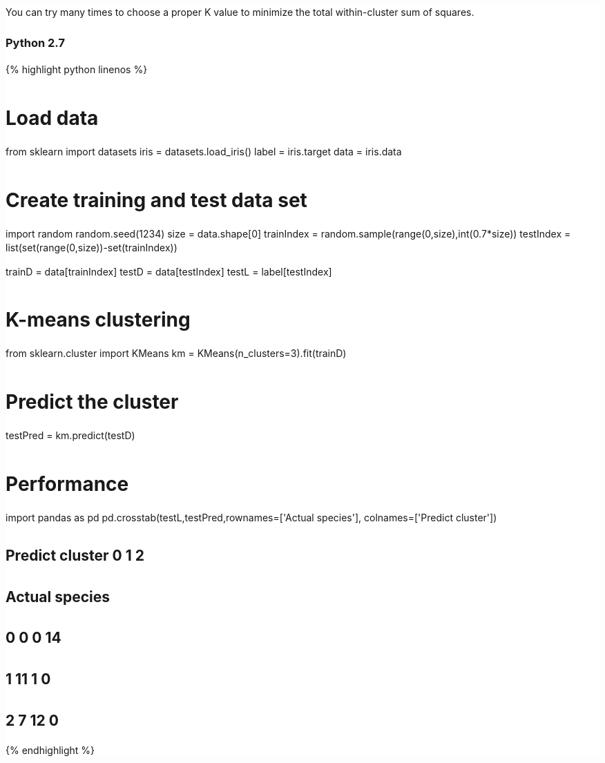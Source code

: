 You can try many times to choose a proper K value to minimize the total within-cluster sum of squares.

### Python 2.7
{% highlight python linenos %}
# Load data
from sklearn import datasets
iris = datasets.load_iris()
label = iris.target
data = iris.data

# Create training and test data set
import random
random.seed(1234)
size = data.shape[0]
trainIndex = random.sample(range(0,size),int(0.7*size))
testIndex = list(set(range(0,size))-set(trainIndex))

trainD = data[trainIndex]
testD = data[testIndex]
testL = label[testIndex]

# K-means clustering
from sklearn.cluster import KMeans
km = KMeans(n_clusters=3).fit(trainD)

# Predict the cluster
testPred = km.predict(testD)

# Performance
import pandas as pd
pd.crosstab(testL,testPred,rownames=['Actual species'],
    colnames=['Predict cluster'])
## Predict cluster   0   1   2
## Actual species             
## 0                 0   0  14
## 1                11   1   0
## 2                 7  12   0

{% endhighlight %}
